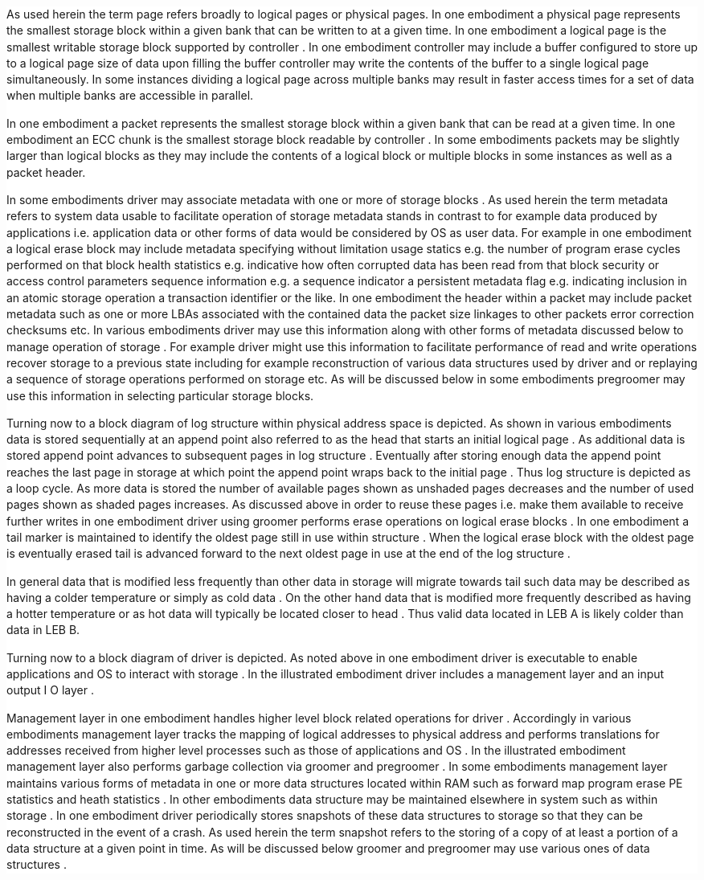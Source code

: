 As used herein the term page refers broadly to logical pages or physical pages. In one embodiment a physical page represents the smallest storage block within a given bank that can be written to at a given time. In one embodiment a logical page is the smallest writable storage block supported by controller . In one embodiment controller may include a buffer configured to store up to a logical page size of data upon filling the buffer controller may write the contents of the buffer to a single logical page simultaneously. In some instances dividing a logical page across multiple banks may result in faster access times for a set of data when multiple banks are accessible in parallel.

In one embodiment a packet represents the smallest storage block within a given bank that can be read at a given time. In one embodiment an ECC chunk is the smallest storage block readable by controller . In some embodiments packets may be slightly larger than logical blocks as they may include the contents of a logical block or multiple blocks in some instances as well as a packet header.

In some embodiments driver may associate metadata with one or more of storage blocks . As used herein the term metadata refers to system data usable to facilitate operation of storage metadata stands in contrast to for example data produced by applications i.e. application data or other forms of data would be considered by OS as user data. For example in one embodiment a logical erase block may include metadata specifying without limitation usage statics e.g. the number of program erase cycles performed on that block health statistics e.g. indicative how often corrupted data has been read from that block security or access control parameters sequence information e.g. a sequence indicator a persistent metadata flag e.g. indicating inclusion in an atomic storage operation a transaction identifier or the like. In one embodiment the header within a packet may include packet metadata such as one or more LBAs associated with the contained data the packet size linkages to other packets error correction checksums etc. In various embodiments driver may use this information along with other forms of metadata discussed below to manage operation of storage . For example driver might use this information to facilitate performance of read and write operations recover storage to a previous state including for example reconstruction of various data structures used by driver and or replaying a sequence of storage operations performed on storage etc. As will be discussed below in some embodiments pregroomer may use this information in selecting particular storage blocks.

Turning now to a block diagram of log structure within physical address space is depicted. As shown in various embodiments data is stored sequentially at an append point also referred to as the head that starts an initial logical page . As additional data is stored append point advances to subsequent pages in log structure . Eventually after storing enough data the append point reaches the last page in storage at which point the append point wraps back to the initial page . Thus log structure is depicted as a loop cycle. As more data is stored the number of available pages shown as unshaded pages decreases and the number of used pages shown as shaded pages increases. As discussed above in order to reuse these pages i.e. make them available to receive further writes in one embodiment driver using groomer performs erase operations on logical erase blocks . In one embodiment a tail marker is maintained to identify the oldest page still in use within structure . When the logical erase block with the oldest page is eventually erased tail is advanced forward to the next oldest page in use at the end of the log structure .

In general data that is modified less frequently than other data in storage will migrate towards tail such data may be described as having a colder temperature or simply as cold data . On the other hand data that is modified more frequently described as having a hotter temperature or as hot data will typically be located closer to head . Thus valid data located in LEB A is likely colder than data in LEB B.

Turning now to a block diagram of driver is depicted. As noted above in one embodiment driver is executable to enable applications and OS to interact with storage . In the illustrated embodiment driver includes a management layer and an input output I O layer .

Management layer in one embodiment handles higher level block related operations for driver . Accordingly in various embodiments management layer tracks the mapping of logical addresses to physical address and performs translations for addresses received from higher level processes such as those of applications and OS . In the illustrated embodiment management layer also performs garbage collection via groomer and pregroomer . In some embodiments management layer maintains various forms of metadata in one or more data structures located within RAM such as forward map program erase PE statistics and heath statistics . In other embodiments data structure may be maintained elsewhere in system such as within storage . In one embodiment driver periodically stores snapshots of these data structures to storage so that they can be reconstructed in the event of a crash. As used herein the term snapshot refers to the storing of a copy of at least a portion of a data structure at a given point in time. As will be discussed below groomer and pregroomer may use various ones of data structures .

